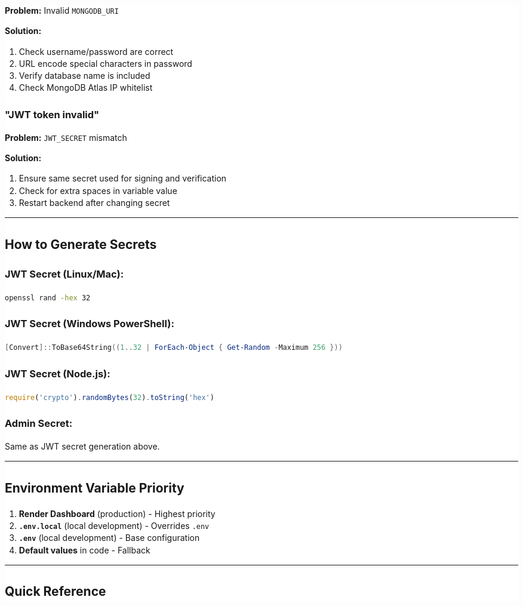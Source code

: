 **Problem:** Invalid `MONGODB_URI`

**Solution:**
1. Check username/password are correct
2. URL encode special characters in password
3. Verify database name is included
4. Check MongoDB Atlas IP whitelist

### "JWT token invalid"

**Problem:** `JWT_SECRET` mismatch

**Solution:**
1. Ensure same secret used for signing and verification
2. Check for extra spaces in variable value
3. Restart backend after changing secret

---

## How to Generate Secrets

### JWT Secret (Linux/Mac):
```bash
openssl rand -hex 32
```

### JWT Secret (Windows PowerShell):
```powershell
[Convert]::ToBase64String((1..32 | ForEach-Object { Get-Random -Maximum 256 }))
```

### JWT Secret (Node.js):
```javascript
require('crypto').randomBytes(32).toString('hex')
```

### Admin Secret:
Same as JWT secret generation above.

---

## Environment Variable Priority

1. **Render Dashboard** (production) - Highest priority
2. **`.env.local`** (local development) - Overrides `.env`
3. **`.env`** (local development) - Base configuration
4. **Default values** in code - Fallback

---

## Quick Reference
